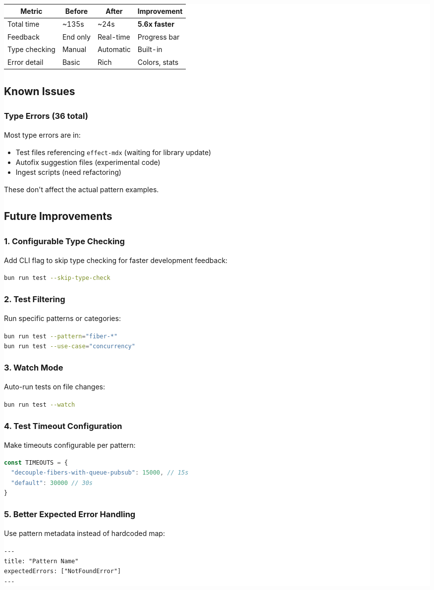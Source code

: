 | Metric | Before | After | Improvement |
|--------|--------|-------|-------------|
| Total time | ~135s | ~24s | **5.6x faster** |
| Feedback | End only | Real-time | Progress bar |
| Type checking | Manual | Automatic | Built-in |
| Error detail | Basic | Rich | Colors, stats |

## Known Issues

### Type Errors (36 total)
Most type errors are in:
- Test files referencing `effect-mdx` (waiting for library update)
- Autofix suggestion files (experimental code)
- Ingest scripts (need refactoring)

These don't affect the actual pattern examples.

## Future Improvements

### 1. Configurable Type Checking
Add CLI flag to skip type checking for faster development feedback:
```bash
bun run test --skip-type-check
```

### 2. Test Filtering
Run specific patterns or categories:
```bash
bun run test --pattern="fiber-*"
bun run test --use-case="concurrency"
```

### 3. Watch Mode
Auto-run tests on file changes:
```bash
bun run test --watch
```

### 4. Test Timeout Configuration
Make timeouts configurable per pattern:
```typescript
const TIMEOUTS = {
  "decouple-fibers-with-queue-pubsub": 15000, // 15s
  "default": 30000 // 30s
}
```

### 5. Better Expected Error Handling
Use pattern metadata instead of hardcoded map:
```mdx
---
title: "Pattern Name"
expectedErrors: ["NotFoundError"]
---
```
